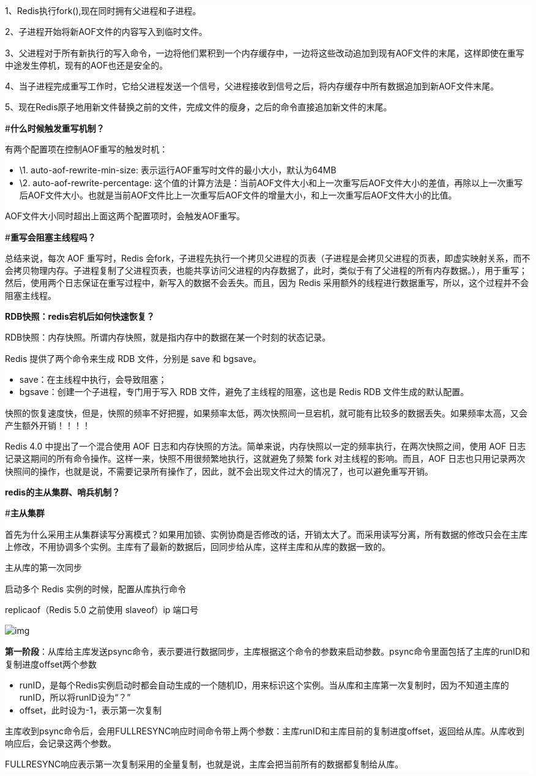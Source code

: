 1、Redis执行fork(),现在同时拥有父进程和子进程。

2、子进程开始将新AOF文件的内容写入到临时文件。

3、父进程对于所有新执行的写入命令，一边将他们累积到一个内存缓存中，一边将这些改动追加到现有AOF文件的末尾，这样即使在重写中途发生停机，现有的AOF也还是安全的。

4、当子进程完成重写工作时，它给父进程发送一个信号，父进程接收到信号之后，将内存缓存中所有数据追加到新AOF文件末尾。

5、现在Redis原子地用新文件替换之前的文件，完成文件的瘦身，之后的命令直接追加新文件的末尾。

#**什么时候触发重写机制？**

有两个配置项在控制AOF重写的触发时机：

- \1. auto-aof-rewrite-min-size: 表示运行AOF重写时文件的最小大小，默认为64MB
- \2. auto-aof-rewrite-percentage: 这个值的计算方法是：当前AOF文件大小和上一次重写后AOF文件大小的差值，再除以上一次重写后AOF文件大小。也就是当前AOF文件比上一次重写后AOF文件的增量大小，和上一次重写后AOF文件大小的比值。

AOF文件大小同时超出上面这两个配置项时，会触发AOF重写。

#**重写会阻塞主线程吗？**

总结来说，每次 AOF 重写时，Redis 会fork，子进程先执行一个拷贝父进程的页表（子进程是会拷贝父进程的页表，即虚实映射关系，而不会拷贝物理内存。子进程复制了父进程页表，也能共享访问父进程的内存数据了，此时，类似于有了父进程的所有内存数据。），用于重写；然后，使用两个日志保证在重写过程中，新写入的数据不会丢失。而且，因为 Redis 采用额外的线程进行数据重写，所以，这个过程并不会阻塞主线程。

**RDB快照：redis宕机后如何快速恢复？**

RDB快照：内存快照。所谓内存快照，就是指内存中的数据在某一个时刻的状态记录。

Redis 提供了两个命令来生成 RDB 文件，分别是 save 和 bgsave。

- save：在主线程中执行，会导致阻塞；
- bgsave：创建一个子进程，专门用于写入 RDB 文件，避免了主线程的阻塞，这也是 Redis RDB 文件生成的默认配置。

快照的恢复速度快，但是，快照的频率不好把握，如果频率太低，两次快照间一旦宕机，就可能有比较多的数据丢失。如果频率太高，又会产生额外开销！！！！

Redis 4.0 中提出了一个混合使用 AOF 日志和内存快照的方法。简单来说，内存快照以一定的频率执行，在两次快照之间，使用 AOF 日志记录这期间的所有命令操作。这样一来，快照不用很频繁地执行，这就避免了频繁 fork 对主线程的影响。而且，AOF 日志也只用记录两次快照间的操作，也就是说，不需要记录所有操作了，因此，就不会出现文件过大的情况了，也可以避免重写开销。

**redis的主从集群、哨兵机制？**

#**主从集群**

首先为什么采用主从集群读写分离模式？如果用加锁、实例协商是否修改的话，开销太大了。而采用读写分离，所有数据的修改只会在主库上修改，不用协调多个实例。主库有了最新的数据后，回同步给从库，这样主库和从库的数据一致的。

主从库的第一次同步

启动多个 Redis 实例的时候，配置从库执行命令

replicaof（Redis 5.0 之前使用 slaveof）ip 端口号

![img](C:\Users\11468\AppData\Local\YNote\data\qq11124F018E6DD55F4F5DD4125E058357\a8c8a82aa68f4bf49b12281ea46e01e5\截图.png)

**第一阶段**：从库给主库发送psync命令，表示要进行数据同步，主库根据这个命令的参数来启动参数。psync命令里面包括了主库的runID和复制进度offset两个参数

- runID，是每个Redis实例启动时都会自动生成的一个随机ID，用来标识这个实例。当从库和主库第一次复制时，因为不知道主库的runID，所以将runID设为“？”
- offset，此时设为-1，表示第一次复制

主库收到psync命令后，会用FULLRESYNC响应时间命令带上两个参数：主库runID和主库目前的复制进度offset，返回给从库。从库收到响应后，会记录这两个参数。

FULLRESYNC响应表示第一次复制采用的全量复制，也就是说，主库会把当前所有的数据都复制给从库。
